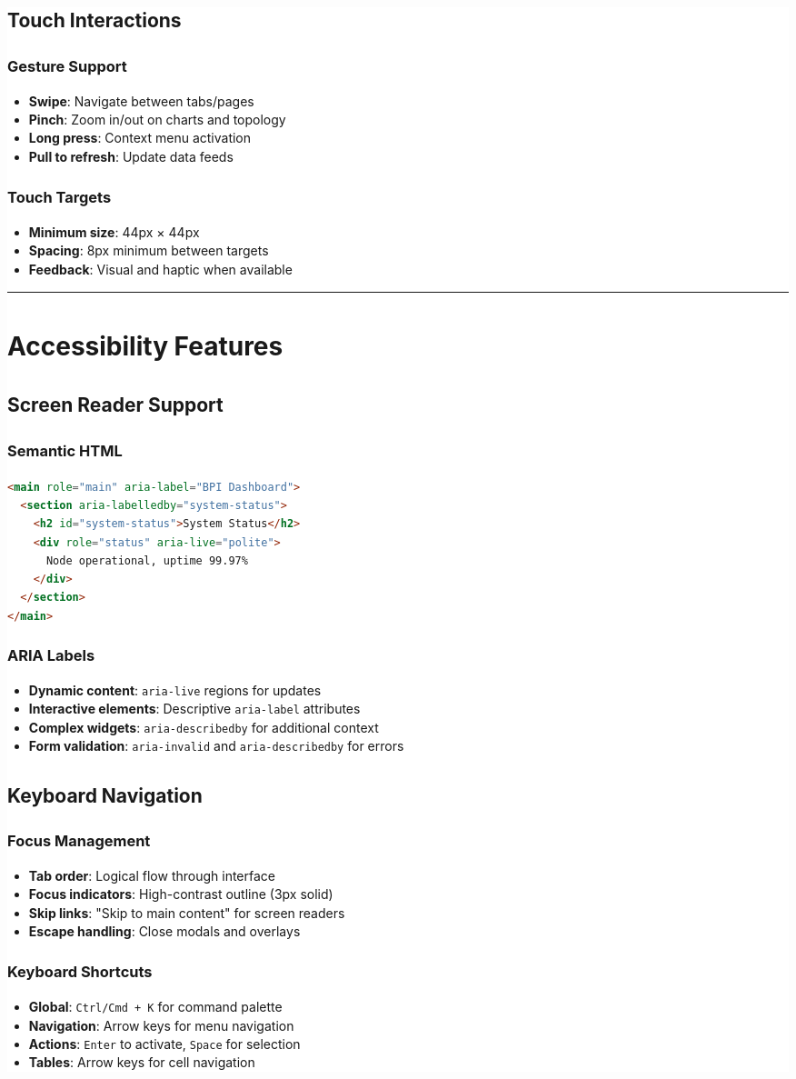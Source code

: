 ## Touch Interactions

### Gesture Support
- **Swipe**: Navigate between tabs/pages
- **Pinch**: Zoom in/out on charts and topology
- **Long press**: Context menu activation
- **Pull to refresh**: Update data feeds

### Touch Targets
- **Minimum size**: 44px × 44px
- **Spacing**: 8px minimum between targets
- **Feedback**: Visual and haptic when available

---

# Accessibility Features

## Screen Reader Support

### Semantic HTML
```html
<main role="main" aria-label="BPI Dashboard">
  <section aria-labelledby="system-status">
    <h2 id="system-status">System Status</h2>
    <div role="status" aria-live="polite">
      Node operational, uptime 99.97%
    </div>
  </section>
</main>
```

### ARIA Labels
- **Dynamic content**: `aria-live` regions for updates
- **Interactive elements**: Descriptive `aria-label` attributes
- **Complex widgets**: `aria-describedby` for additional context
- **Form validation**: `aria-invalid` and `aria-describedby` for errors

## Keyboard Navigation

### Focus Management
- **Tab order**: Logical flow through interface
- **Focus indicators**: High-contrast outline (3px solid)
- **Skip links**: "Skip to main content" for screen readers
- **Escape handling**: Close modals and overlays

### Keyboard Shortcuts
- **Global**: `Ctrl/Cmd + K` for command palette
- **Navigation**: Arrow keys for menu navigation
- **Actions**: `Enter` to activate, `Space` for selection
- **Tables**: Arrow keys for cell navigation
